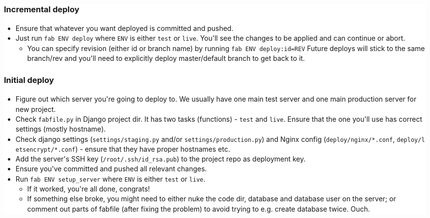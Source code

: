 
### Incremental deploy

* Ensure that whatever you want deployed is committed and pushed.
* Just run `fab ENV deploy` where `ENV` is either `test` or `live`.
  You'll see the changes to be applied and can continue or abort.
  * You can specify revision (either id or branch name) by running `fab ENV deploy:id=REV`
    Future deploys will stick to the same branch/rev and you'll need to explicitly deploy master/default
    branch to get back to it.


### Initial deploy

* Figure out which server you're going to deploy to.
  We usually have one main test server and one main production server for new project.
* Check `fabfile.py` in Django project dir. It has two tasks (functions) - `test` and `live`.
  Ensure that the one you'll use has correct settings (mostly hostname).
* Check django settings (`settings/staging.py` and/or `settings/production.py`)
  and Nginx config (`deploy/nginx/*.conf`, `deploy/letsencrypt/*.conf`) - ensure that they have proper hostnames etc.
* Add the server's SSH key (`/root/.ssh/id_rsa.pub`) to the project repo as deployment key.
* Ensure you've committed and pushed all relevant changes.
* Run `fab ENV setup_server` where `ENV` is either `test` or `live`.
  * If it worked, you're all done, congrats!
  * If something else broke, you might need to either nuke the code dir, database and database user on the server;
    or comment out parts of fabfile (after fixing the problem) to avoid trying to e.g. create database twice. Ouch.
